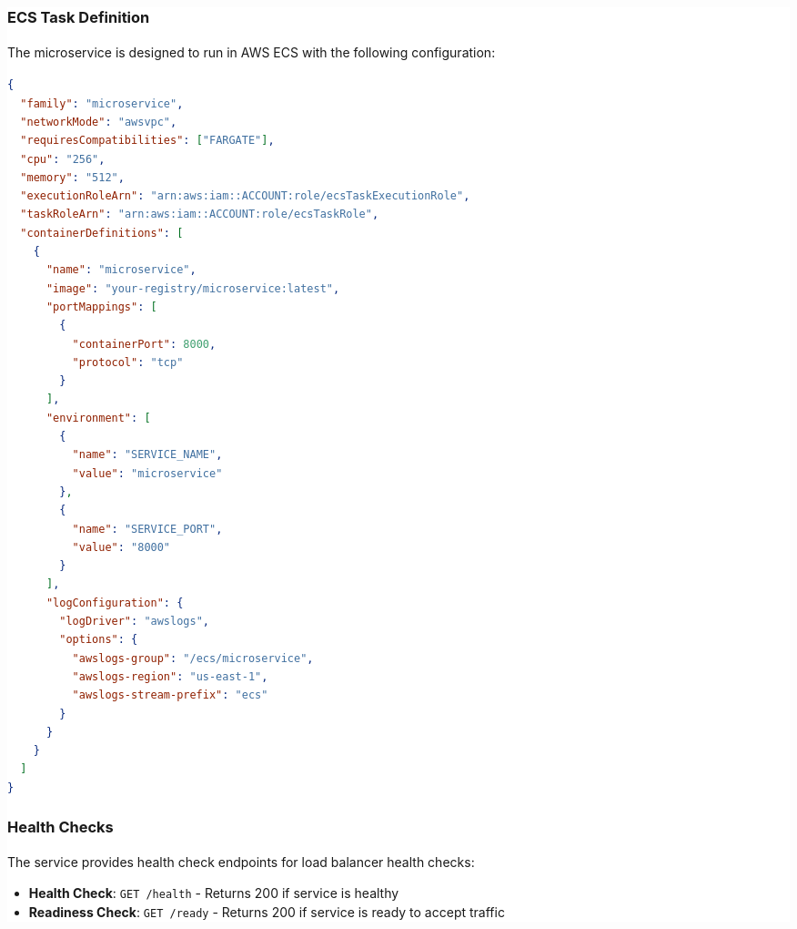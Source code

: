 ### ECS Task Definition

The microservice is designed to run in AWS ECS with the following configuration:

```json
{
  "family": "microservice",
  "networkMode": "awsvpc",
  "requiresCompatibilities": ["FARGATE"],
  "cpu": "256",
  "memory": "512",
  "executionRoleArn": "arn:aws:iam::ACCOUNT:role/ecsTaskExecutionRole",
  "taskRoleArn": "arn:aws:iam::ACCOUNT:role/ecsTaskRole",
  "containerDefinitions": [
    {
      "name": "microservice",
      "image": "your-registry/microservice:latest",
      "portMappings": [
        {
          "containerPort": 8000,
          "protocol": "tcp"
        }
      ],
      "environment": [
        {
          "name": "SERVICE_NAME",
          "value": "microservice"
        },
        {
          "name": "SERVICE_PORT",
          "value": "8000"
        }
      ],
      "logConfiguration": {
        "logDriver": "awslogs",
        "options": {
          "awslogs-group": "/ecs/microservice",
          "awslogs-region": "us-east-1",
          "awslogs-stream-prefix": "ecs"
        }
      }
    }
  ]
}
```

### Health Checks

The service provides health check endpoints for load balancer health checks:

- **Health Check**: `GET /health` - Returns 200 if service is healthy
- **Readiness Check**: `GET /ready` - Returns 200 if service is ready to accept traffic
